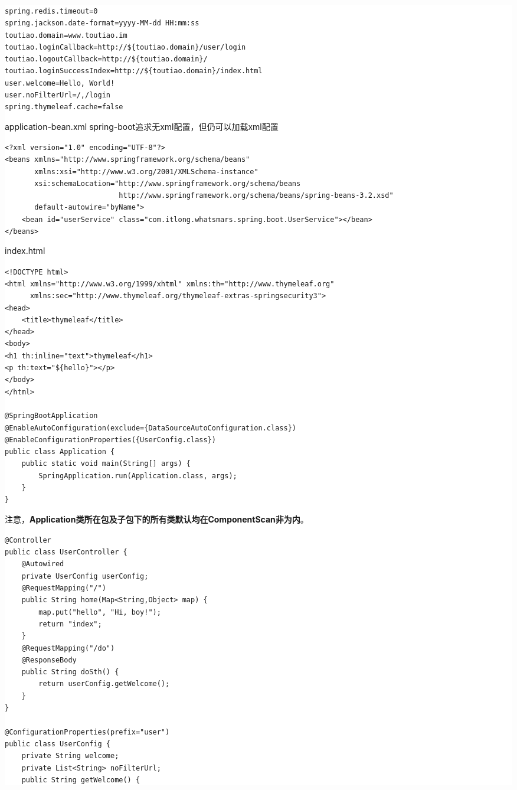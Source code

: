     spring.redis.timeout=0
    spring.jackson.date-format=yyyy-MM-dd HH:mm:ss
    toutiao.domain=www.toutiao.im
    toutiao.loginCallback=http://${toutiao.domain}/user/login
    toutiao.logoutCallback=http://${toutiao.domain}/
    toutiao.loginSuccessIndex=http://${toutiao.domain}/index.html
    user.welcome=Hello, World!
    user.noFilterUrl=/,/login
    spring.thymeleaf.cache=false
    

application-bean.xml spring-boot追求无xml配置，但仍可以加载xml配置

    <?xml version="1.0" encoding="UTF-8"?>
    <beans xmlns="http://www.springframework.org/schema/beans"
           xmlns:xsi="http://www.w3.org/2001/XMLSchema-instance"
           xsi:schemaLocation="http://www.springframework.org/schema/beans
                               http://www.springframework.org/schema/beans/spring-beans-3.2.xsd"
           default-autowire="byName">
        <bean id="userService" class="com.itlong.whatsmars.spring.boot.UserService"></bean>
    </beans>

index.html

    <!DOCTYPE html>
    <html xmlns="http://www.w3.org/1999/xhtml" xmlns:th="http://www.thymeleaf.org"
          xmlns:sec="http://www.thymeleaf.org/thymeleaf-extras-springsecurity3">
    <head>
        <title>thymeleaf</title>
    </head>
    <body>
    <h1 th:inline="text">thymeleaf</h1>
    <p th:text="${hello}"></p>
    </body>
    </html>

    @SpringBootApplication
    @EnableAutoConfiguration(exclude={DataSourceAutoConfiguration.class})
    @EnableConfigurationProperties({UserConfig.class})
    public class Application {
        public static void main(String[] args) {
            SpringApplication.run(Application.class, args);
        }
    }

注意，**Application类所在包及子包下的所有类默认均在ComponentScan非为内**。

    @Controller
    public class UserController {
        @Autowired
        private UserConfig userConfig;
        @RequestMapping("/")
        public String home(Map<String,Object> map) {
            map.put("hello", "Hi, boy!");
            return "index";
        }
        @RequestMapping("/do")
        @ResponseBody
        public String doSth() {
            return userConfig.getWelcome();
        }
    }

    @ConfigurationProperties(prefix="user")
    public class UserConfig {
        private String welcome;
        private List<String> noFilterUrl;
        public String getWelcome() {